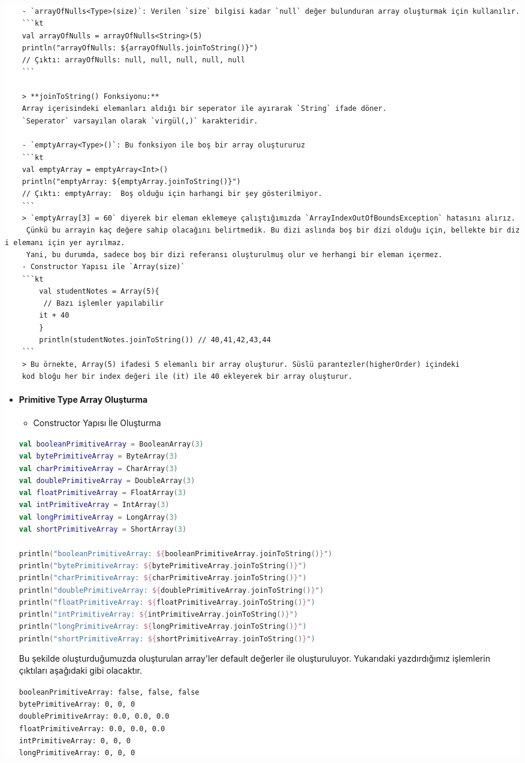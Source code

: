         - `arrayOfNulls<Type>(size)`: Verilen `size` bilgisi kadar `null` değer bulunduran array oluşturmak için kullanılır.
        ```kt
        val arrayOfNulls = arrayOfNulls<String>(5)
        println("arrayOfNulls: ${arrayOfNulls.joinToString()}") 
        // Çıktı: arrayOfNulls: null, null, null, null, null
        ```
      
        > **joinToString() Fonksiyonu:** 
        Array içerisindeki elemanları aldığı bir seperator ile ayırarak `String` ifade döner.
        `Seperator` varsayılan olarak `virgül(,)` karakteridir.
      
        - `emptyArray<Type>()`: Bu fonksiyon ile boş bir array oluştururuz
        ```kt
        val emptyArray = emptyArray<Int>()
        println("emptyArray: ${emptyArray.joinToString()}")
        // Çıktı: emptyArray:  Boş olduğu için harhangi bir şey gösterilmiyor.
        ```
        > `emptyArray[3] = 60` diyerek bir eleman eklemeye çalıştığımızda `ArrayIndexOutOfBoundsException` hatasını alırız.
         Çünkü bu arrayin kaç değere sahip olacağını belirtmedik. Bu dizi aslında boş bir dizi olduğu için, bellekte bir dizi elemanı için yer ayrılmaz.
         Yani, bu durumda, sadece boş bir dizi referansı oluşturulmuş olur ve herhangi bir eleman içermez.
        - Constructor Yapısı ile `Array(size)`
        ```kt
            val studentNotes = Array(5){
             // Bazı işlemler yapılabilir
            it + 40
            } 
            println(studentNotes.joinToString()) // 40,41,42,43,44
        ```
        > Bu örnekte, Array(5) ifadesi 5 elemanlı bir array oluşturur. Süslü parantezler(higherOrder) içindeki
        kod bloğu her bir index değeri ile (it) ile 40 ekleyerek bir array oluşturur.

  - #### Primitive Type Array Oluşturma
    - Constructor Yapısı İle Oluşturma
    ```kt
    val booleanPrimitiveArray = BooleanArray(3)
    val bytePrimitiveArray = ByteArray(3)
    val charPrimitiveArray = CharArray(3)
    val doublePrimitiveArray = DoubleArray(3)
    val floatPrimitiveArray = FloatArray(3)
    val intPrimitiveArray = IntArray(3)
    val longPrimitiveArray = LongArray(3)
    val shortPrimitiveArray = ShortArray(3)
    
    println("booleanPrimitiveArray: ${booleanPrimitiveArray.joinToString()}")
    println("bytePrimitiveArray: ${bytePrimitiveArray.joinToString()}")
    println("charPrimitiveArray: ${charPrimitiveArray.joinToString()}")
    println("doublePrimitiveArray: ${doublePrimitiveArray.joinToString()}")
    println("floatPrimitiveArray: ${floatPrimitiveArray.joinToString()}")
    println("intPrimitiveArray: ${intPrimitiveArray.joinToString()}")
    println("longPrimitiveArray: ${longPrimitiveArray.joinToString()}")
    println("shortPrimitiveArray: ${shortPrimitiveArray.joinToString()}")
    ```
    Bu şekilde oluşturduğumuzda oluşturulan array'ler default değerler ile oluşturuluyor.
    Yukarıdaki yazdırdığımız işlemlerin çıktıları aşağıdaki gibi olacaktır.
    ```
    booleanPrimitiveArray: false, false, false
    bytePrimitiveArray: 0, 0, 0
    doublePrimitiveArray: 0.0, 0.0, 0.0
    floatPrimitiveArray: 0.0, 0.0, 0.0
    intPrimitiveArray: 0, 0, 0
    longPrimitiveArray: 0, 0, 0